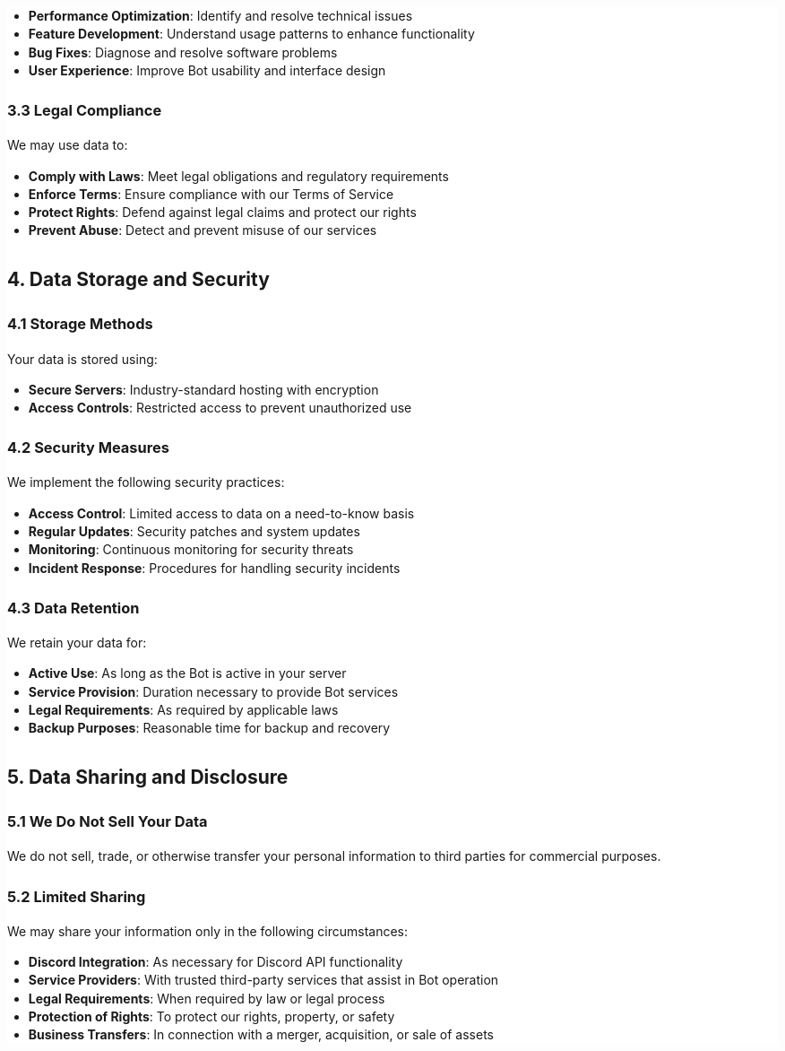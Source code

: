 - **Performance Optimization**: Identify and resolve technical issues
- **Feature Development**: Understand usage patterns to enhance functionality
- **Bug Fixes**: Diagnose and resolve software problems
- **User Experience**: Improve Bot usability and interface design

### 3.3 Legal Compliance
We may use data to:

- **Comply with Laws**: Meet legal obligations and regulatory requirements
- **Enforce Terms**: Ensure compliance with our Terms of Service
- **Protect Rights**: Defend against legal claims and protect our rights
- **Prevent Abuse**: Detect and prevent misuse of our services

## 4. Data Storage and Security

### 4.1 Storage Methods
Your data is stored using:

- **Secure Servers**: Industry-standard hosting with encryption
- **Access Controls**: Restricted access to prevent unauthorized use

### 4.2 Security Measures
We implement the following security practices:

- **Access Control**: Limited access to data on a need-to-know basis
- **Regular Updates**: Security patches and system updates
- **Monitoring**: Continuous monitoring for security threats
- **Incident Response**: Procedures for handling security incidents

### 4.3 Data Retention
We retain your data for:

- **Active Use**: As long as the Bot is active in your server
- **Service Provision**: Duration necessary to provide Bot services
- **Legal Requirements**: As required by applicable laws
- **Backup Purposes**: Reasonable time for backup and recovery

## 5. Data Sharing and Disclosure

### 5.1 We Do Not Sell Your Data
We do not sell, trade, or otherwise transfer your personal information to third parties for commercial purposes.

### 5.2 Limited Sharing
We may share your information only in the following circumstances:

- **Discord Integration**: As necessary for Discord API functionality
- **Service Providers**: With trusted third-party services that assist in Bot operation
- **Legal Requirements**: When required by law or legal process
- **Protection of Rights**: To protect our rights, property, or safety
- **Business Transfers**: In connection with a merger, acquisition, or sale of assets
